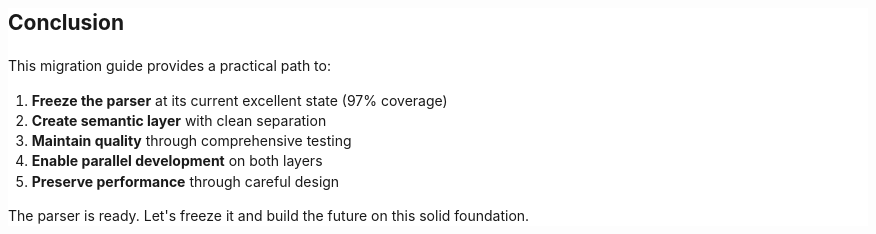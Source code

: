 ## Conclusion

This migration guide provides a practical path to:
1. **Freeze the parser** at its current excellent state (97% coverage)
2. **Create semantic layer** with clean separation
3. **Maintain quality** through comprehensive testing
4. **Enable parallel development** on both layers
5. **Preserve performance** through careful design

The parser is ready. Let's freeze it and build the future on this solid foundation.